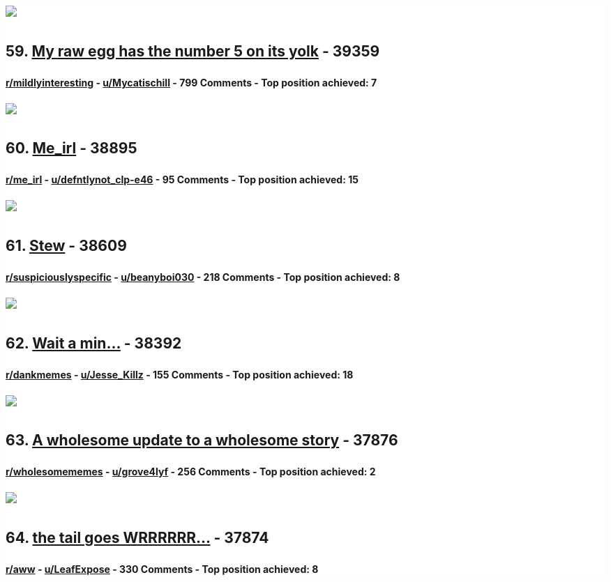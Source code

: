 <a href="https://i.redd.it/czoodh14lvb61.jpg"><img src="https://a.thumbs.redditmedia.com/ceSRci0G-YhHkRgvmiG1kYoli-K28f4_aOH3ffBv7B0.jpg"></img></a>

## 59. [My raw egg has the number 5 on its yolk](http://reddit.com/r/mildlyinteresting/comments/kz6z0d/my_raw_egg_has_the_number_5_on_its_yolk/) - 39359
#### [r/mildlyinteresting](http://reddit.com/r/mildlyinteresting) - [u/Mycatischill](http://reddit.com/u/Mycatischill) - 799 Comments - Top position achieved: 7

<a href="https://i.redd.it/chx35wa6gwb61.jpg"><img src="https://b.thumbs.redditmedia.com/FIstEU95LFTk-AulO0PZte4rMzY9HtJsr7Cp704UwBA.jpg"></img></a>

## 60. [Me_irl](http://reddit.com/r/me_irl/comments/kz7nuy/me_irl/) - 38895
#### [r/me_irl](http://reddit.com/r/me_irl) - [u/defntlynot_clp-e46](http://reddit.com/u/defntlynot_clp-e46) - 95 Comments - Top position achieved: 15

<a href="https://i.redd.it/b7f0vdetnwb61.jpg"><img src="https://b.thumbs.redditmedia.com/yRbsWnOJDm5FliLTwFUUKowvJkUO8aOoeuOfK7kKWvM.jpg"></img></a>

## 61. [Stew](http://reddit.com/r/suspiciouslyspecific/comments/kzb80s/stew/) - 38609
#### [r/suspiciouslyspecific](http://reddit.com/r/suspiciouslyspecific) - [u/beanyboi030](http://reddit.com/u/beanyboi030) - 218 Comments - Top position achieved: 8

<a href="https://i.redd.it/4rkhstywlxb61.jpg"><img src="https://b.thumbs.redditmedia.com/nmVXNExhXAwar3mc7rriGsYEUxOpQ8oC_P4WIvb3PgU.jpg"></img></a>

## 62. [Wait a min...](http://reddit.com/r/dankmemes/comments/kyye0z/wait_a_min/) - 38392
#### [r/dankmemes](http://reddit.com/r/dankmemes) - [u/Jesse_Killz](http://reddit.com/u/Jesse_Killz) - 155 Comments - Top position achieved: 18

<a href="https://i.redd.it/ngvjraujatb61.jpg"><img src="https://b.thumbs.redditmedia.com/QthA3kB3_PiVCz3cxHCPaf1pzpwq6RJwS-ctnTB7VPI.jpg"></img></a>

## 63. [A wholesome update to a wholesome story](http://reddit.com/r/wholesomememes/comments/kzknp1/a_wholesome_update_to_a_wholesome_story/) - 37876
#### [r/wholesomememes](http://reddit.com/r/wholesomememes) - [u/grove4lyf](http://reddit.com/u/grove4lyf) - 256 Comments - Top position achieved: 2

<a href="https://i.redd.it/utmweina10c61.jpg"><img src="https://b.thumbs.redditmedia.com/8JWse7CZ6M_e8jM16gjdu20Ddo5hTqwAv2sK0AcPXUM.jpg"></img></a>

## 64. [the tail goes WRRRRRR...](http://reddit.com/r/aww/comments/kyxmnk/the_tail_goes_wrrrrrr/) - 37874
#### [r/aww](http://reddit.com/r/aww) - [u/LeafExpose](http://reddit.com/u/LeafExpose) - 330 Comments - Top position achieved: 8
